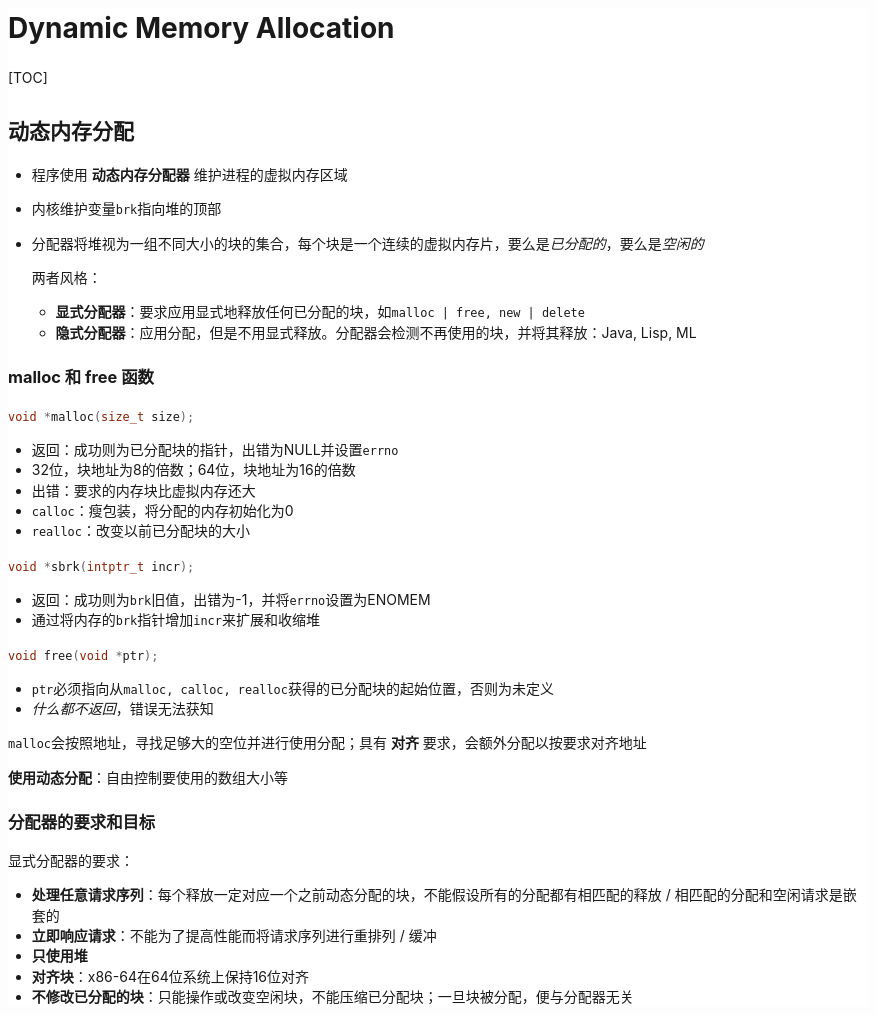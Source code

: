 # Dynamic Memory Allocation



[TOC]



## 动态内存分配

* 程序使用 **动态内存分配器** 维护进程的虚拟内存区域

* 内核维护变量`brk`指向堆的顶部

* 分配器将堆视为一组不同大小的块的集合，每个块是一个连续的虚拟内存片，要么是*已分配的*，要么是*空闲的*

  两者风格：

  * **显式分配器**：要求应用显式地释放任何已分配的块，如`malloc | free, new | delete`
  * **隐式分配器**：应用分配，但是不用显式释放。分配器会检测不再使用的块，并将其释放：Java, Lisp, ML



### malloc 和 free 函数

```c
void *malloc(size_t size);
```

* 返回：成功则为已分配块的指针，出错为NULL并设置`errno`
* 32位，块地址为8的倍数；64位，块地址为16的倍数
* 出错：要求的内存块比虚拟内存还大
* `calloc`：瘦包装，将分配的内存初始化为0
* `realloc`：改变以前已分配块的大小

```c
void *sbrk(intptr_t incr);
```

* 返回：成功则为`brk`旧值，出错为-1，并将`errno`设置为ENOMEM
* 通过将内存的`brk`指针增加`incr`来扩展和收缩堆

```c
void free(void *ptr);
```

* `ptr`必须指向从`malloc, calloc, realloc`获得的已分配块的起始位置，否则为未定义
* *什么都不返回*，错误无法获知

`malloc`会按照地址，寻找足够大的空位并进行使用分配；具有 **对齐** 要求，会额外分配以按要求对齐地址

**使用动态分配**：自由控制要使用的数组大小等



### 分配器的要求和目标

显式分配器的要求：

* **处理任意请求序列**：每个释放一定对应一个之前动态分配的块，不能假设所有的分配都有相匹配的释放 / 相匹配的分配和空闲请求是嵌套的
* **立即响应请求**：不能为了提高性能而将请求序列进行重排列 / 缓冲
* **只使用堆**
* **对齐块**：x86-64在64位系统上保持16位对齐
* **不修改已分配的块**：只能操作或改变空闲块，不能压缩已分配块；一旦块被分配，便与分配器无关
